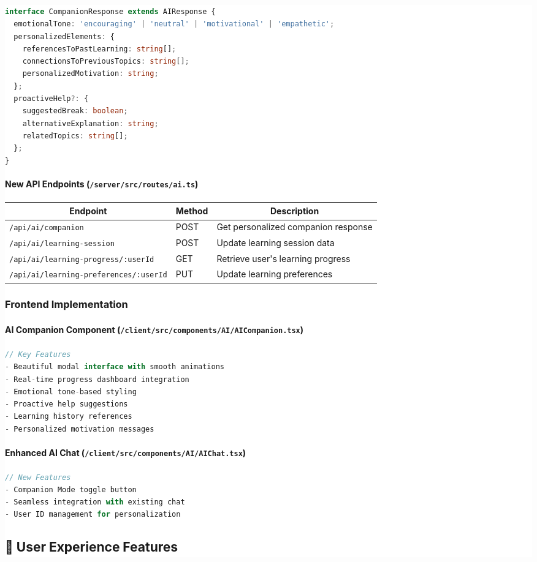```typescript
interface CompanionResponse extends AIResponse {
  emotionalTone: 'encouraging' | 'neutral' | 'motivational' | 'empathetic';
  personalizedElements: {
    referencesToPastLearning: string[];
    connectionsToPreviousTopics: string[];
    personalizedMotivation: string;
  };
  proactiveHelp?: {
    suggestedBreak: boolean;
    alternativeExplanation: string;
    relatedTopics: string[];
  };
}
```

#### **New API Endpoints** (`/server/src/routes/ai.ts`)

| Endpoint | Method | Description |
|----------|--------|-------------|
| `/api/ai/companion` | POST | Get personalized companion response |
| `/api/ai/learning-session` | POST | Update learning session data |
| `/api/ai/learning-progress/:userId` | GET | Retrieve user's learning progress |
| `/api/ai/learning-preferences/:userId` | PUT | Update learning preferences |

### Frontend Implementation

#### **AI Companion Component** (`/client/src/components/AI/AICompanion.tsx`)

```typescript
// Key Features
- Beautiful modal interface with smooth animations
- Real-time progress dashboard integration
- Emotional tone-based styling
- Proactive help suggestions
- Learning history references
- Personalized motivation messages
```

#### **Enhanced AI Chat** (`/client/src/components/AI/AIChat.tsx`)

```typescript
// New Features
- Companion Mode toggle button
- Seamless integration with existing chat
- User ID management for personalization
```

## 🎨 User Experience Features
